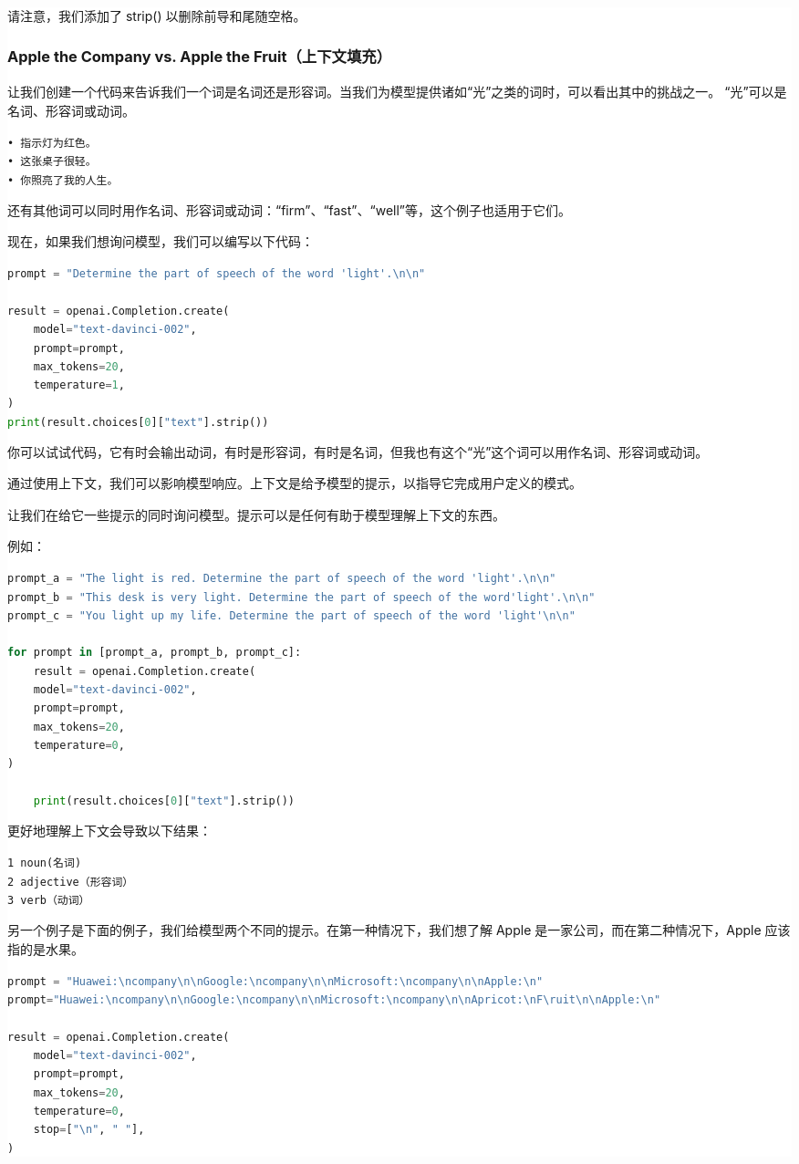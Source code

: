 ```
```
请注意，我们添加了 strip() 以删除前导和尾随空格。

### Apple the Company vs. Apple the Fruit（上下文填充）
让我们创建一个代码来告诉我们一个词是名词还是形容词。当我们为模型提供诸如“光”之类的词时，可以看出其中的挑战之一。 “光”可以是名词、形容词或动词。
```
• 指示灯为红色。
• 这张桌子很轻。
• 你照亮了我的人生。
```
还有其他词可以同时用作名词、形容词或动词：“firm”、“fast”、“well”等，这个例子也适用于它们。

现在，如果我们想询问模型，我们可以编写以下代码：
```py
prompt = "Determine the part of speech of the word 'light'.\n\n"

result = openai.Completion.create(
    model="text-davinci-002",
    prompt=prompt,
    max_tokens=20,
    temperature=1,
)
print(result.choices[0]["text"].strip())
```
你可以试试代码，它有时会输出动词，有时是形容词，有时是名词，但我也有这个“光”这个词可以用作名词、形容词或动词。

通过使用上下文，我们可以影响模型响应。上下文是给予模型的提示，以指导它完成用户定义的模式。

让我们在给它一些提示的同时询问模型。提示可以是任何有助于模型理解上下文的东西。

例如：
```py
prompt_a = "The light is red. Determine the part of speech of the word 'light'.\n\n"
prompt_b = "This desk is very light. Determine the part of speech of the word'light'.\n\n"
prompt_c = "You light up my life. Determine the part of speech of the word 'light'\n\n"

for prompt in [prompt_a, prompt_b, prompt_c]:
    result = openai.Completion.create(
    model="text-davinci-002",
    prompt=prompt,
    max_tokens=20,
    temperature=0,
)

    print(result.choices[0]["text"].strip())
```
更好地理解上下文会导致以下结果：
```
1 noun(名词)
2 adjective（形容词）
3 verb（动词）
```
另一个例子是下面的例子，我们给模型两个不同的提示。在第一种情况下，我们想了解 Apple 是一家公司，而在第二种情况下，Apple 应该指的是水果。
```py
prompt = "Huawei:\ncompany\n\nGoogle:\ncompany\n\nMicrosoft:\ncompany\n\nApple:\n"
prompt="Huawei:\ncompany\n\nGoogle:\ncompany\n\nMicrosoft:\ncompany\n\nApricot:\nF\ruit\n\nApple:\n"

result = openai.Completion.create(
    model="text-davinci-002",
    prompt=prompt,
    max_tokens=20,
    temperature=0,
    stop=["\n", " "],
)

```